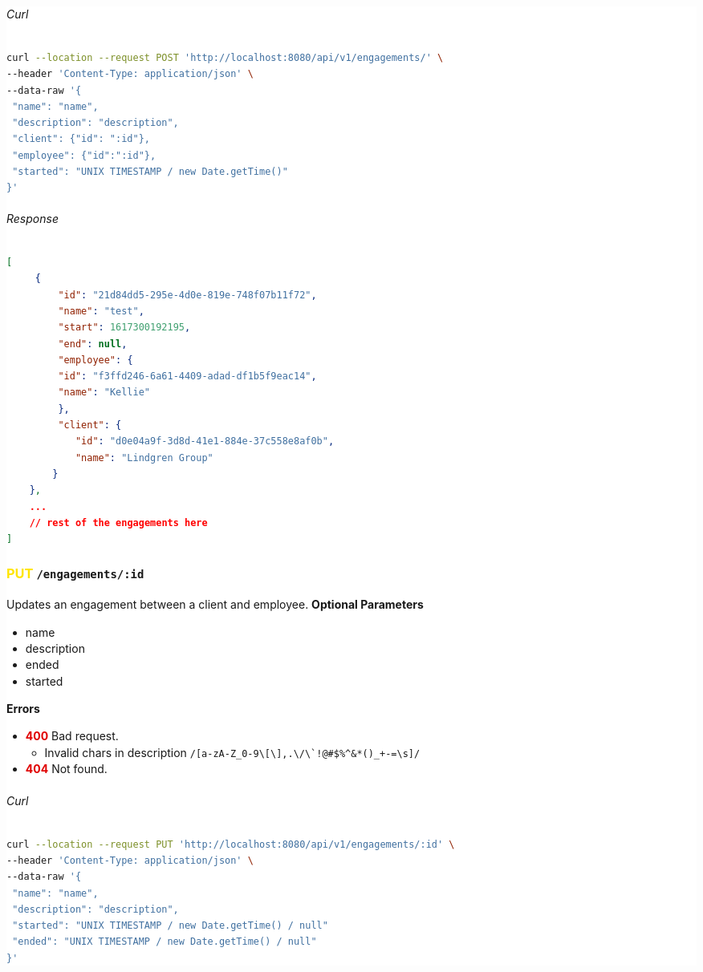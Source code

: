 
###### Curl
```bash
curl --location --request POST 'http://localhost:8080/api/v1/engagements/' \
--header 'Content-Type: application/json' \
--data-raw '{
 "name": "name",
 "description": "description",
 "client": {"id": ":id"},
 "employee": {"id":":id"},
 "started": "UNIX TIMESTAMP / new Date.getTime()"
}'
```

###### Response
```JSON
[
	 {
		 "id": "21d84dd5-295e-4d0e-819e-748f07b11f72",
		 "name": "test",
		 "start": 1617300192195,
		 "end": null,
		 "employee": {
		 "id": "f3ffd246-6a61-4409-adad-df1b5f9eac14",
		 "name": "Kellie"
		 },
		 "client": {
			"id": "d0e04a9f-3d8d-41e1-884e-37c558e8af0b",
			"name": "Lindgren Group"
		}
 	},
	...
	// rest of the engagements here
]

```


### <b style="color: #ffe500">PUT</b> `/engagements/:id`
Updates an engagement between a client and employee.
__Optional Parameters__
- name
- description
- ended
- started

__Errors__
* <b style="color: #e00202">400</b> Bad request.
	- Invalid chars in description ```/[a-zA-Z_0-9\[\],.\/\`!@#$%^&*()_+-=\s]/```
* <b style="color: #e00202">404</b> Not found.


###### Curl
```bash
curl --location --request PUT 'http://localhost:8080/api/v1/engagements/:id' \
--header 'Content-Type: application/json' \
--data-raw '{
 "name": "name",
 "description": "description",
 "started": "UNIX TIMESTAMP / new Date.getTime() / null"
 "ended": "UNIX TIMESTAMP / new Date.getTime() / null"
}'
```
